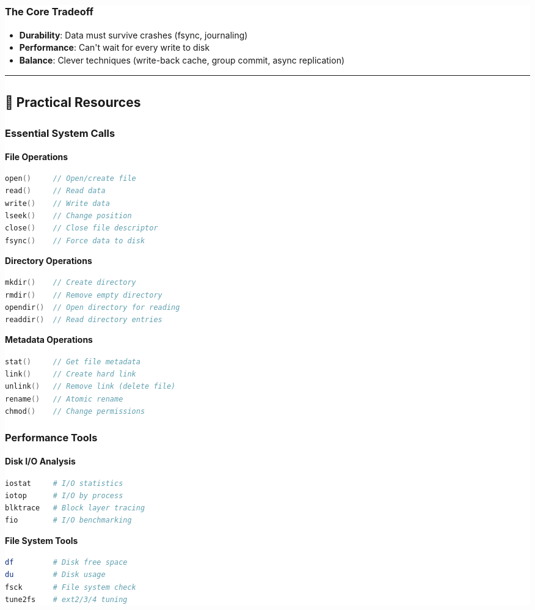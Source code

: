 ### The Core Tradeoff
- **Durability**: Data must survive crashes (fsync, journaling)
- **Performance**: Can't wait for every write to disk
- **Balance**: Clever techniques (write-back cache, group commit, async replication)

---

## 🔧 Practical Resources

### Essential System Calls

**File Operations**
```c
open()     // Open/create file
read()     // Read data
write()    // Write data
lseek()    // Change position
close()    // Close file descriptor
fsync()    // Force data to disk
```

**Directory Operations**
```c
mkdir()    // Create directory
rmdir()    // Remove empty directory
opendir()  // Open directory for reading
readdir()  // Read directory entries
```

**Metadata Operations**
```c
stat()     // Get file metadata
link()     // Create hard link
unlink()   // Remove link (delete file)
rename()   // Atomic rename
chmod()    // Change permissions
```

### Performance Tools

**Disk I/O Analysis**
```bash
iostat     # I/O statistics
iotop      # I/O by process
blktrace   # Block layer tracing
fio        # I/O benchmarking
```

**File System Tools**
```bash
df         # Disk free space
du         # Disk usage
fsck       # File system check
tune2fs    # ext2/3/4 tuning
```
